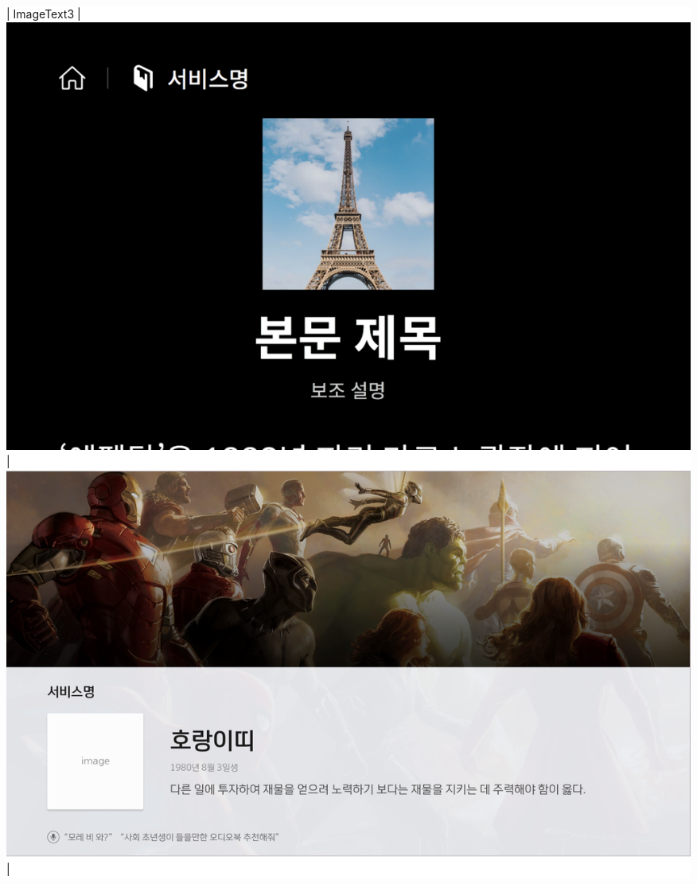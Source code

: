 | ImageText3  |  ![](../../../../assets/images/display-interface-09.png)   | ![](../../../../assets/images/display-interface-10.png)    |